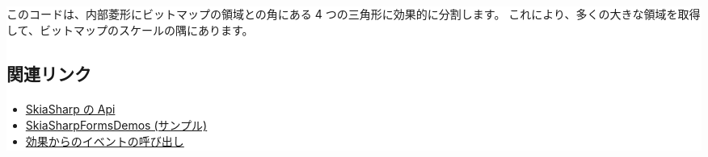 このコードは、内部菱形にビットマップの領域との角にある 4 つの三角形に効果的に分割します。 これにより、多くの大きな領域を取得して、ビットマップのスケールの隅にあります。

## <a name="related-links"></a>関連リンク

- [SkiaSharp の Api](https://docs.microsoft.com/dotnet/api/skiasharp)
- [SkiaSharpFormsDemos (サンプル)](https://developer.xamarin.com/samples/xamarin-forms/SkiaSharpForms/Demos/)
- [効果からのイベントの呼び出し](~/xamarin-forms/app-fundamentals/effects/touch-tracking.md)
